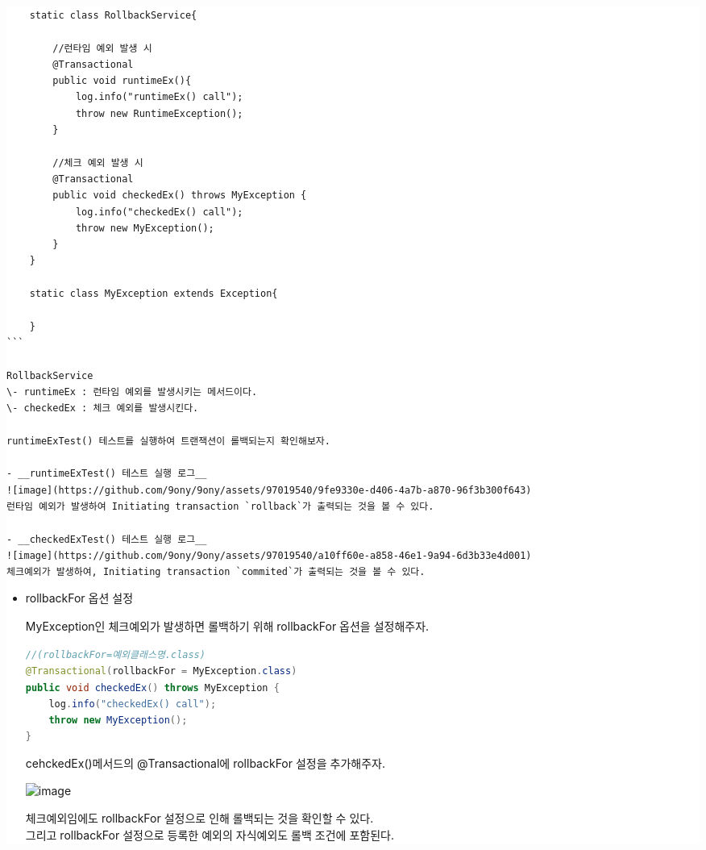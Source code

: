         static class RollbackService{

            //런타임 예외 발생 시
            @Transactional
            public void runtimeEx(){
                log.info("runtimeEx() call");
                throw new RuntimeException();
            }
            
            //체크 예외 발생 시
            @Transactional
            public void checkedEx() throws MyException {
                log.info("checkedEx() call");
                throw new MyException();
            }
        }

        static class MyException extends Exception{

        }
    ```

    RollbackService  
    \- runtimeEx : 런타임 예외를 발생시키는 메서드이다.  
    \- checkedEx : 체크 예외를 발생시킨다.  
    
    runtimeExTest() 테스트를 실행하여 트랜잭션이 롤백되는지 확인해보자.  

    - __runtimeExTest() 테스트 실행 로그__   
    ![image](https://github.com/9ony/9ony/assets/97019540/9fe9330e-d406-4a7b-a870-96f3b300f643)  
    런타임 예외가 발생하여 Initiating transaction `rollback`가 출력되는 것을 볼 수 있다.  

    - __checkedExTest() 테스트 실행 로그__    
    ![image](https://github.com/9ony/9ony/assets/97019540/a10ff60e-a858-46e1-9a94-6d3b33e4d001)  
    체크예외가 발생하여, Initiating transaction `commited`가 출력되는 것을 볼 수 있다.  


- rollbackFor 옵션 설정

    MyException인 체크예외가 발생하면 롤백하기 위해 rollbackFor 옵션을 설정해주자.  

    ```java
    //(rollbackFor=예외클래스명.class)
    @Transactional(rollbackFor = MyException.class)
    public void checkedEx() throws MyException {
        log.info("checkedEx() call");
        throw new MyException();
    }
    ```

    cehckedEx()메서드의 @Transactional에 rollbackFor 설정을 추가해주자.

    ![image](https://github.com/9ony/9ony/assets/97019540/1cab25fc-0214-45df-b6d3-a799c145f26c)

    체크예외임에도 rollbackFor 설정으로 인해 롤백되는 것을 확인할 수 있다.  
    그리고 rollbackFor 설정으로 등록한 예외의 자식예외도 롤백 조건에 포함된다.  
